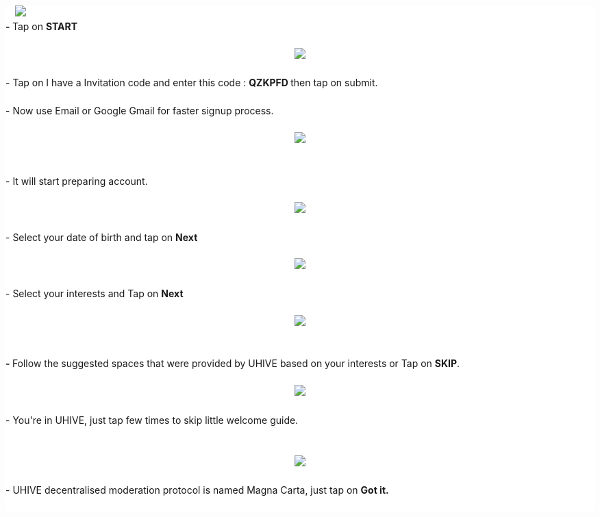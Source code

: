   <a href="https://lh3.googleusercontent.com/-FxrgmPwO8ME/YWnEoNynvrI/AAAAAAAAG8E/OReOdBfkwsE47NGg2-fXjYc_5lVaBX7GQCLcBGAsYHQ/s1600/1634321559265182-2.png" imageanchor="1" style="margin-left: 1em; margin-right: 1em;">
    <img border="0" src="https://lh3.googleusercontent.com/-FxrgmPwO8ME/YWnEoNynvrI/AAAAAAAAG8E/OReOdBfkwsE47NGg2-fXjYc_5lVaBX7GQCLcBGAsYHQ/s1600/1634321559265182-2.png" width="400">
  </a>
</div><br></b></div><div><b>- </b>Tap on <b>START</b></div><div><br></div><div><div class="separator" style="clear: both; text-align: center;">
  <a href="https://lh3.googleusercontent.com/-iZBq8dOFjac/YWnElys-tUI/AAAAAAAAG8A/YQ5Hk3L90_gKKewD9hr0VoNI_Vd2dr6TwCLcBGAsYHQ/s1600/1634321554589328-3.png" imageanchor="1" style="margin-left: 1em; margin-right: 1em;">
    <img border="0" src="https://lh3.googleusercontent.com/-iZBq8dOFjac/YWnElys-tUI/AAAAAAAAG8A/YQ5Hk3L90_gKKewD9hr0VoNI_Vd2dr6TwCLcBGAsYHQ/s1600/1634321554589328-3.png" width="400">
  </a>
</div><br></div><div>- Tap on I have a Invitation code and enter this code : <b>QZKPFD </b>then tap on submit.</div><div><br></div><div>- Now use Email or Google Gmail for faster signup process.</div><div><br></div><div><div class="separator" style="clear: both; text-align: center;">
  <a href="https://lh3.googleusercontent.com/-sNC1qLbvEPQ/YWnEklkQd7I/AAAAAAAAG74/TYckdYNWLC4JcqHa41s_KHH95wtjQmk0ACLcBGAsYHQ/s1600/1634321550812057-4.png" imageanchor="1" style="margin-left: 1em; margin-right: 1em;">
    <img border="0" src="https://lh3.googleusercontent.com/-sNC1qLbvEPQ/YWnEklkQd7I/AAAAAAAAG74/TYckdYNWLC4JcqHa41s_KHH95wtjQmk0ACLcBGAsYHQ/s1600/1634321550812057-4.png" width="400">
  </a>
</div><br></div><div><br></div><div>- It will start preparing account.</div><div><br></div><div><div class="separator" style="clear: both; text-align: center;">
  <a href="https://lh3.googleusercontent.com/--VH52njjgt8/YWnEji6p7DI/AAAAAAAAG70/x-V9DeQok24NA13aciG2MX4kpA50DFPTQCLcBGAsYHQ/s1600/1634321542797820-5.png" imageanchor="1" style="margin-left: 1em; margin-right: 1em;">
    <img border="0" src="https://lh3.googleusercontent.com/--VH52njjgt8/YWnEji6p7DI/AAAAAAAAG70/x-V9DeQok24NA13aciG2MX4kpA50DFPTQCLcBGAsYHQ/s1600/1634321542797820-5.png" width="400">
  </a>
</div><br></div><div>- Select your date of birth and tap on <b>Next</b></div><div><br></div><div><div class="separator" style="clear: both; text-align: center;">
  <a href="https://lh3.googleusercontent.com/-GM0vGD_MFwU/YWnEhsH_yMI/AAAAAAAAG7w/SzVRl00C8R4bdZ0AMiGSA7uwcv5k15fOACLcBGAsYHQ/s1600/1634321530443291-6.png" imageanchor="1" style="margin-left: 1em; margin-right: 1em;">
    <img border="0" src="https://lh3.googleusercontent.com/-GM0vGD_MFwU/YWnEhsH_yMI/AAAAAAAAG7w/SzVRl00C8R4bdZ0AMiGSA7uwcv5k15fOACLcBGAsYHQ/s1600/1634321530443291-6.png" width="400">
  </a>
</div><br></div><div>- Select your interests and Tap on <b>Next</b></div><div><b><br></b></div><div><b><div class="separator" style="clear: both; text-align: center;">
  <a href="https://lh3.googleusercontent.com/-akIfW0dFqqo/YWnEesLXj2I/AAAAAAAAG7s/-REpVO9UfQYO4BOOSi_8OOG_yMMy3_QBQCLcBGAsYHQ/s1600/1634321525653218-7.png" imageanchor="1" style="margin-left: 1em; margin-right: 1em;">
    <img border="0" src="https://lh3.googleusercontent.com/-akIfW0dFqqo/YWnEesLXj2I/AAAAAAAAG7s/-REpVO9UfQYO4BOOSi_8OOG_yMMy3_QBQCLcBGAsYHQ/s1600/1634321525653218-7.png" width="400">
  </a>
</div><br></b></div><div><b><br></b></div><div><b>- </b>Follow the suggested spaces that were provided by UHIVE based on your interests or Tap on <b>SKIP</b>.</div><div><br></div><div><div class="separator" style="clear: both; text-align: center;">
  <a href="https://lh3.googleusercontent.com/-ts9094DaYko/YWnEdRK73LI/AAAAAAAAG7o/puwmwntwTdwW_PGfuKo37T5XefQtHdUdgCLcBGAsYHQ/s1600/1634321520864591-8.png" imageanchor="1" style="margin-left: 1em; margin-right: 1em;">
    <img border="0" src="https://lh3.googleusercontent.com/-ts9094DaYko/YWnEdRK73LI/AAAAAAAAG7o/puwmwntwTdwW_PGfuKo37T5XefQtHdUdgCLcBGAsYHQ/s1600/1634321520864591-8.png" width="400">
  </a>
</div><br></div><div>- You're in UHIVE, just tap few times to skip little welcome guide.</div><div>&nbsp;</div><div><br></div><div><div class="separator" style="clear: both; text-align: center;">
  <a href="https://lh3.googleusercontent.com/-9RwRrMd5C2I/YWnEcBNzo_I/AAAAAAAAG7k/OnhcFsSI-34RyF8CxitV-h0w553FY_sZQCLcBGAsYHQ/s1600/1634321516092155-9.png" imageanchor="1" style="margin-left: 1em; margin-right: 1em;">
    <img border="0" src="https://lh3.googleusercontent.com/-9RwRrMd5C2I/YWnEcBNzo_I/AAAAAAAAG7k/OnhcFsSI-34RyF8CxitV-h0w553FY_sZQCLcBGAsYHQ/s1600/1634321516092155-9.png" width="400">
  </a>
</div><br></div><div>- UHIVE decentralised moderation protocol is named Magna Carta, just tap on <b>Got it.</b></div><div><b><br></b></div><div><b><div class="separator" style="clear: both; text-align: center;">